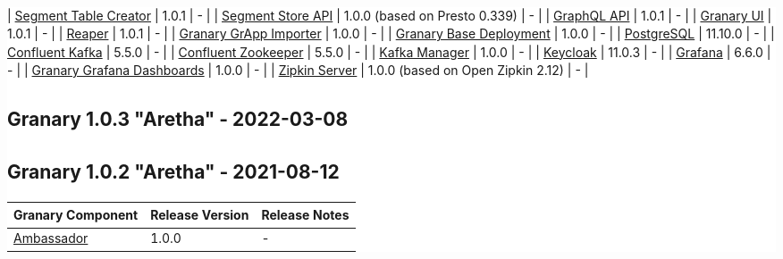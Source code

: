 | [Segment Table Creator](../../developer-reference/dataflow/segment-store/)                          | 1.0.1                                                           | -                                                                 |
| [Segment Store API](../installation/with-helm/segment-store-api.md)                                 | 1.0.0 (based on Presto 0.339)                                   | -                                                                 |
| [GraphQL API](../installation/with-helm/graphql-api.md)                                             | 1.0.1                                                           | -                                                                 |
| [Granary UI](../installation/with-helm/granary-ui.md)                                               | 1.0.1                                                           | -                                                                 |
| [Reaper](../installation/with-helm/reaper.md)                                                       | 1.0.1                                                           | -                                                                 |
| [Granary GrApp Importer](../installation/with-helm/grapp-importer.md)                               | 1.0.0                                                           | -                                                                 |
| [Granary Base Deployment](../installation/with-helm/granary-base-deployment.md)                     | 1.0.0                                                           | -                                                                 |
| [PostgreSQL](https://github.com/bitnami/charts/tree/master/bitnami/postgresql)                      | 11.10.0                                                         | -                                                                 |
| [Confluent Kafka](https://github.com/confluentinc/cp-helm-charts/tree/master/charts)                | 5.5.0                                                           | -                                                                 |
| [Confluent Zookeeper](https://github.com/confluentinc/cp-helm-charts/tree/master/charts)            | 5.5.0                                                           | -                                                                 |
| [Kafka Manager](../installation/with-helm/kafka-manager.md)                                         | 1.0.0                                                           | -                                                                 |
| [Keycloak](https://github.com/helm/charts/tree/master/stable/keycloak)                              | 11.0.3                                                          | -                                                                 |
| [Grafana](https://github.com/helm/charts/tree/master/stable/grafana)                                | 6.6.0                                                           | -                                                                 |
| [Granary Grafana Dashboards](../installation/with-helm/grafana-dashboards.md)                       | 1.0.0                                                           | -                                                                 |
| [Zipkin Server](../installation/with-helm/zipkin.md)                                                | 1.0.0 (based on Open Zipkin 2.12)                               | -                                                                 |

##

## Granary 1.0.3 "Aretha" - 2022-03-08

## Granary 1.0.2 "Aretha" - 2021-08-12

| Granary Component                                                                                   | Release Version                                                 | Release Notes                                                                                                                                                                                                                                                                                                                                                                                                                                                                                                |
| --------------------------------------------------------------------------------------------------- | --------------------------------------------------------------- | ------------------------------------------------------------------------------------------------------------------------------------------------------------------------------------------------------------------------------------------------------------------------------------------------------------------------------------------------------------------------------------------------------------------------------------------------------------------------------------------------------------ |
| [Ambassador](https://github.com/datawire/ambassador-chart)                                          | 1.0.0                                                           | -                                                                                                                                                                                                                                                                                                                                                                                                                                                                                                            |